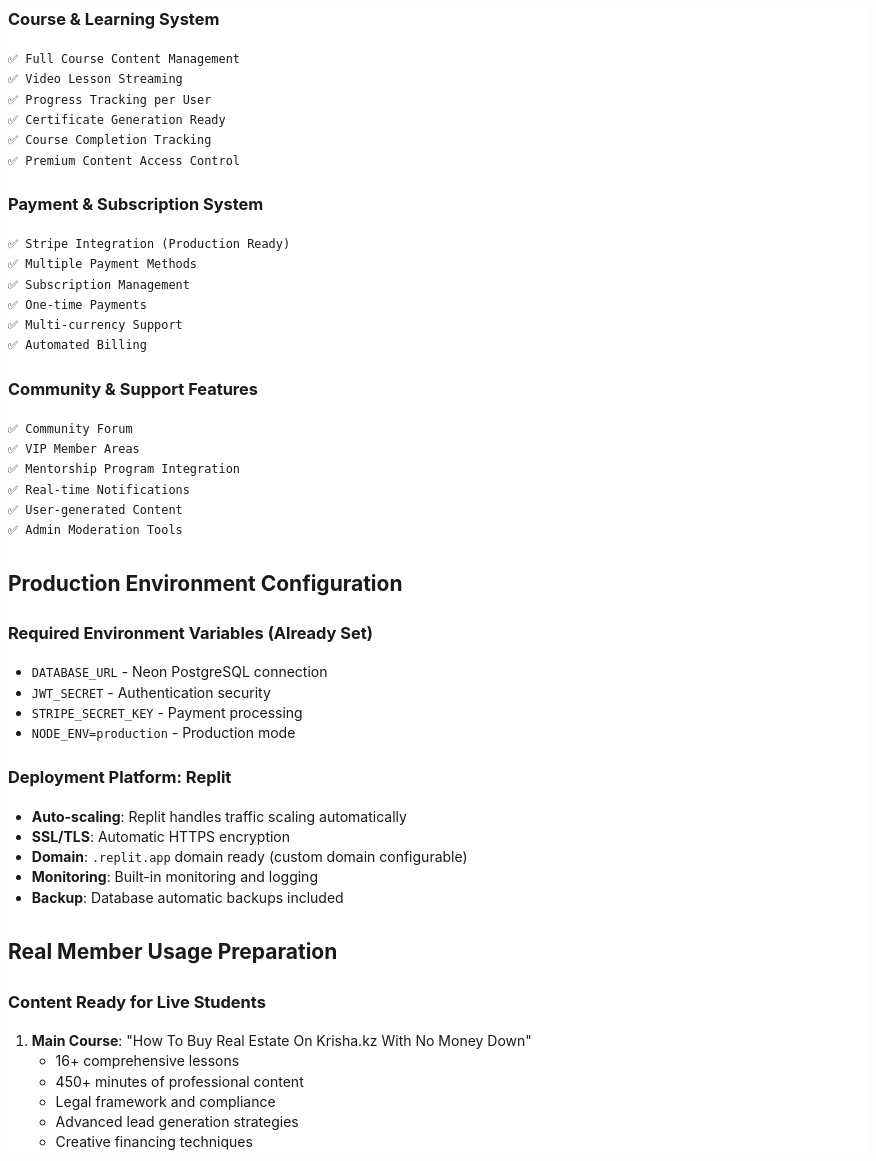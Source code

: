 ### Course & Learning System
```
✅ Full Course Content Management
✅ Video Lesson Streaming
✅ Progress Tracking per User
✅ Certificate Generation Ready
✅ Course Completion Tracking
✅ Premium Content Access Control
```

### Payment & Subscription System
```
✅ Stripe Integration (Production Ready)
✅ Multiple Payment Methods
✅ Subscription Management
✅ One-time Payments
✅ Multi-currency Support
✅ Automated Billing
```

### Community & Support Features
```
✅ Community Forum
✅ VIP Member Areas
✅ Mentorship Program Integration
✅ Real-time Notifications
✅ User-generated Content
✅ Admin Moderation Tools
```

## Production Environment Configuration

### Required Environment Variables (Already Set)
- `DATABASE_URL` - Neon PostgreSQL connection
- `JWT_SECRET` - Authentication security
- `STRIPE_SECRET_KEY` - Payment processing
- `NODE_ENV=production` - Production mode

### Deployment Platform: Replit
- **Auto-scaling**: Replit handles traffic scaling automatically
- **SSL/TLS**: Automatic HTTPS encryption
- **Domain**: `.replit.app` domain ready (custom domain configurable)
- **Monitoring**: Built-in monitoring and logging
- **Backup**: Database automatic backups included

## Real Member Usage Preparation

### Content Ready for Live Students
1. **Main Course**: "How To Buy Real Estate On Krisha.kz With No Money Down"
   - 16+ comprehensive lessons
   - 450+ minutes of professional content
   - Legal framework and compliance
   - Advanced lead generation strategies
   - Creative financing techniques
